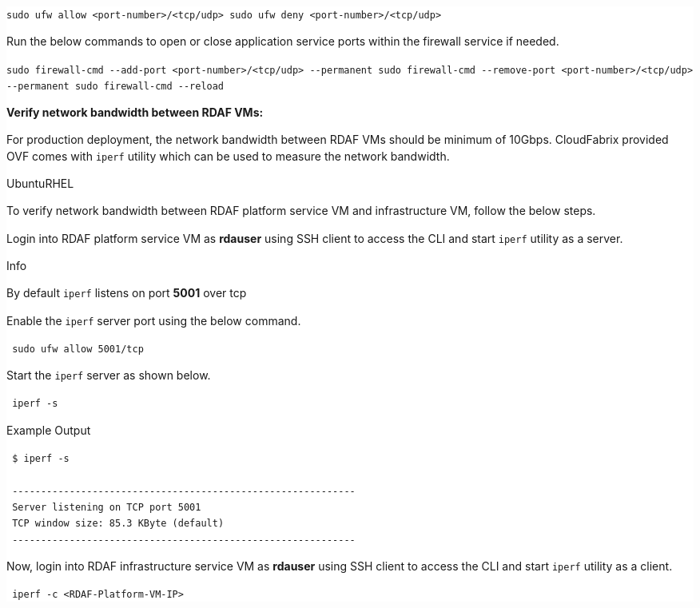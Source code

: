 
```
sudo ufw allow <port-number>/<tcp/udp> sudo ufw deny <port-number>/<tcp/udp>
```

Run the below commands to open or close application service ports within the firewall service if needed.


```
sudo firewall-cmd --add-port <port-number>/<tcp/udp> --permanent sudo firewall-cmd --remove-port <port-number>/<tcp/udp> --permanent sudo firewall-cmd --reload
```

**Verify network bandwidth between RDAF VMs:**

For production deployment, the network bandwidth between RDAF VMs should be minimum of 10Gbps. CloudFabrix provided OVF comes with `iperf` utility which can be used to measure the network bandwidth.

UbuntuRHEL

To verify network bandwidth between RDAF platform service VM and infrastructure VM, follow the below steps.

Login into RDAF platform service VM as **rdauser** using SSH client to access the CLI and start `iperf` utility as a server.

Info

By default `iperf` listens on port **5001** over tcp

Enable the `iperf` server port using the below command.
```
 sudo ufw allow 5001/tcp

```

Start the `iperf` server as shown below.
```
 iperf -s

```

Example Output
```
 $ iperf -s 
 
 ------------------------------------------------------------ 
 Server listening on TCP port 5001 
 TCP window size: 85.3 KByte (default) 
 ------------------------------------------------------------

```

Now, login into RDAF infrastructure service VM as **rdauser** using SSH client to access the CLI and start `iperf` utility as a client.
```
 iperf -c <RDAF-Platform-VM-IP>

```
